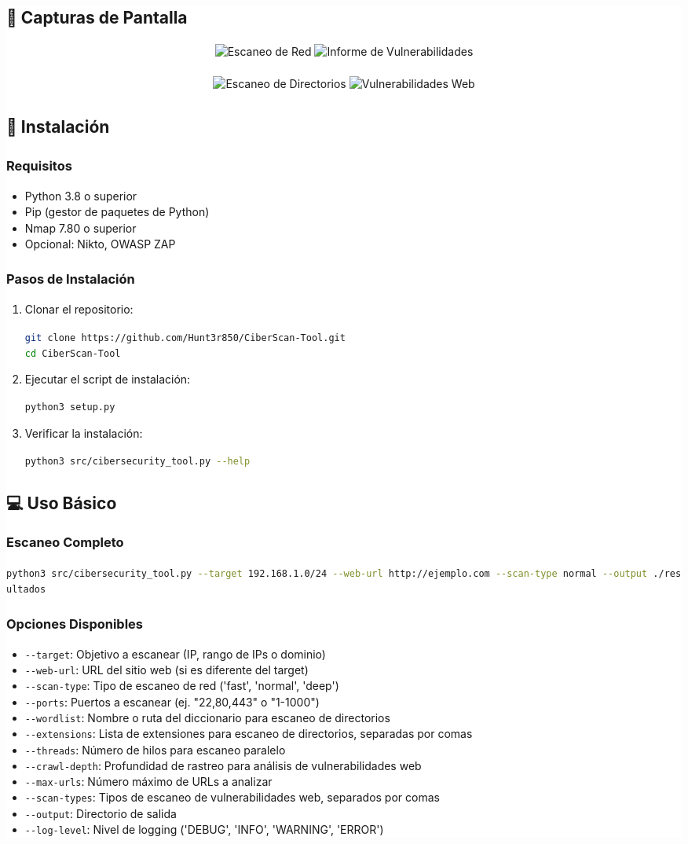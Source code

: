 ## 📸 Capturas de Pantalla

<div align="center">
  <img src="https://raw.githubusercontent.com/Hunt3r850/CiberScan-Tool/main/docs/images/network_scan.png" alt="Escaneo de Red" width="45%"/>
  <img src="https://raw.githubusercontent.com/Hunt3r850/CiberScan-Tool/main/docs/images/vulnerability_report.png" alt="Informe de Vulnerabilidades" width="45%"/>
  <br><br>
  <img src="https://raw.githubusercontent.com/Hunt3r850/CiberScan-Tool/main/docs/images/directory_scan.png" alt="Escaneo de Directorios" width="45%"/>
  <img src="https://raw.githubusercontent.com/Hunt3r850/CiberScan-Tool/main/docs/images/web_vulnerabilities.png" alt="Vulnerabilidades Web" width="45%"/>
</div>

## 🚀 Instalación

### Requisitos

- Python 3.8 o superior
- Pip (gestor de paquetes de Python)
- Nmap 7.80 o superior
- Opcional: Nikto, OWASP ZAP

### Pasos de Instalación

1. Clonar el repositorio:
   ```bash
   git clone https://github.com/Hunt3r850/CiberScan-Tool.git
   cd CiberScan-Tool
   ```

2. Ejecutar el script de instalación:
   ```bash
   python3 setup.py
   ```

3. Verificar la instalación:
   ```bash
   python3 src/cibersecurity_tool.py --help
   ```

## 💻 Uso Básico

### Escaneo Completo

```bash
python3 src/cibersecurity_tool.py --target 192.168.1.0/24 --web-url http://ejemplo.com --scan-type normal --output ./resultados
```

### Opciones Disponibles

- `--target`: Objetivo a escanear (IP, rango de IPs o dominio)
- `--web-url`: URL del sitio web (si es diferente del target)
- `--scan-type`: Tipo de escaneo de red ('fast', 'normal', 'deep')
- `--ports`: Puertos a escanear (ej. "22,80,443" o "1-1000")
- `--wordlist`: Nombre o ruta del diccionario para escaneo de directorios
- `--extensions`: Lista de extensiones para escaneo de directorios, separadas por comas
- `--threads`: Número de hilos para escaneo paralelo
- `--crawl-depth`: Profundidad de rastreo para análisis de vulnerabilidades web
- `--max-urls`: Número máximo de URLs a analizar
- `--scan-types`: Tipos de escaneo de vulnerabilidades web, separados por comas
- `--output`: Directorio de salida
- `--log-level`: Nivel de logging ('DEBUG', 'INFO', 'WARNING', 'ERROR')
